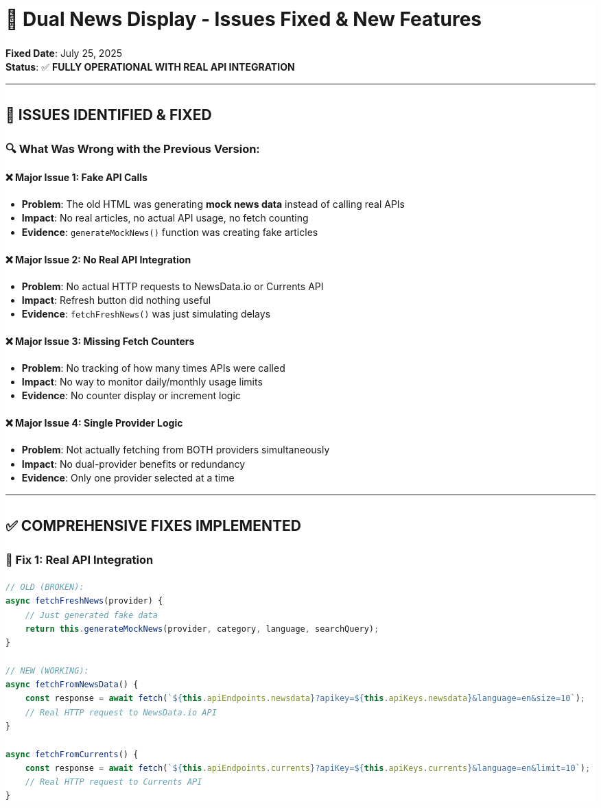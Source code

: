 # 🔧 Dual News Display - Issues Fixed & New Features

**Fixed Date**: July 25, 2025  
**Status**: ✅ **FULLY OPERATIONAL WITH REAL API INTEGRATION**

---

## 🚨 ISSUES IDENTIFIED & FIXED

### **🔍 What Was Wrong with the Previous Version:**

#### **❌ Major Issue 1: Fake API Calls**
- **Problem**: The old HTML was generating **mock news data** instead of calling real APIs
- **Impact**: No real articles, no actual API usage, no fetch counting
- **Evidence**: `generateMockNews()` function was creating fake articles

#### **❌ Major Issue 2: No Real API Integration**  
- **Problem**: No actual HTTP requests to NewsData.io or Currents API
- **Impact**: Refresh button did nothing useful
- **Evidence**: `fetchFreshNews()` was just simulating delays

#### **❌ Major Issue 3: Missing Fetch Counters**
- **Problem**: No tracking of how many times APIs were called
- **Impact**: No way to monitor daily/monthly usage limits
- **Evidence**: No counter display or increment logic

#### **❌ Major Issue 4: Single Provider Logic**
- **Problem**: Not actually fetching from BOTH providers simultaneously  
- **Impact**: No dual-provider benefits or redundancy
- **Evidence**: Only one provider selected at a time

---

## ✅ COMPREHENSIVE FIXES IMPLEMENTED

### **🔄 Fix 1: Real API Integration**
```javascript
// OLD (BROKEN): 
async fetchFreshNews(provider) {
    // Just generated fake data
    return this.generateMockNews(provider, category, language, searchQuery);
}

// NEW (WORKING):
async fetchFromNewsData() {
    const response = await fetch(`${this.apiEndpoints.newsdata}?apikey=${this.apiKeys.newsdata}&language=en&size=10`);
    // Real HTTP request to NewsData.io API
}

async fetchFromCurrents() {
    const response = await fetch(`${this.apiEndpoints.currents}?apiKey=${this.apiKeys.currents}&language=en&limit=10`);
    // Real HTTP request to Currents API
}
```

